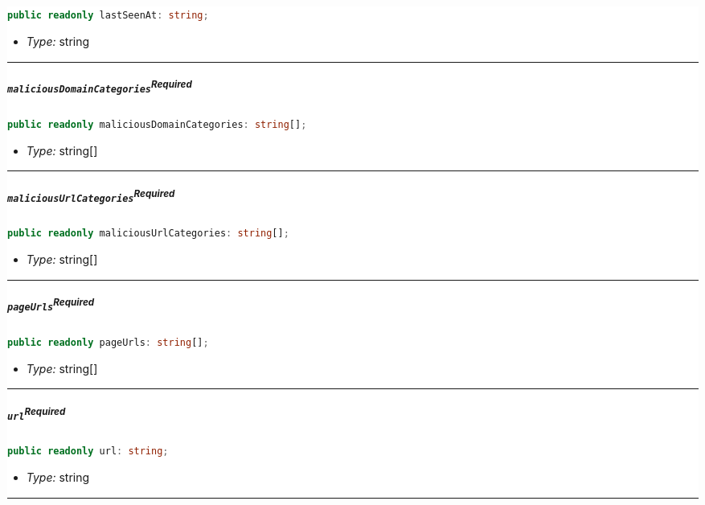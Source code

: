 ```typescript
public readonly lastSeenAt: string;
```

- *Type:* string

---

##### `maliciousDomainCategories`<sup>Required</sup> <a name="maliciousDomainCategories" id="@cdktf/provider-cloudflare.dataCloudflarePageShieldConnections.DataCloudflarePageShieldConnections.property.maliciousDomainCategories"></a>

```typescript
public readonly maliciousDomainCategories: string[];
```

- *Type:* string[]

---

##### `maliciousUrlCategories`<sup>Required</sup> <a name="maliciousUrlCategories" id="@cdktf/provider-cloudflare.dataCloudflarePageShieldConnections.DataCloudflarePageShieldConnections.property.maliciousUrlCategories"></a>

```typescript
public readonly maliciousUrlCategories: string[];
```

- *Type:* string[]

---

##### `pageUrls`<sup>Required</sup> <a name="pageUrls" id="@cdktf/provider-cloudflare.dataCloudflarePageShieldConnections.DataCloudflarePageShieldConnections.property.pageUrls"></a>

```typescript
public readonly pageUrls: string[];
```

- *Type:* string[]

---

##### `url`<sup>Required</sup> <a name="url" id="@cdktf/provider-cloudflare.dataCloudflarePageShieldConnections.DataCloudflarePageShieldConnections.property.url"></a>

```typescript
public readonly url: string;
```

- *Type:* string

---
